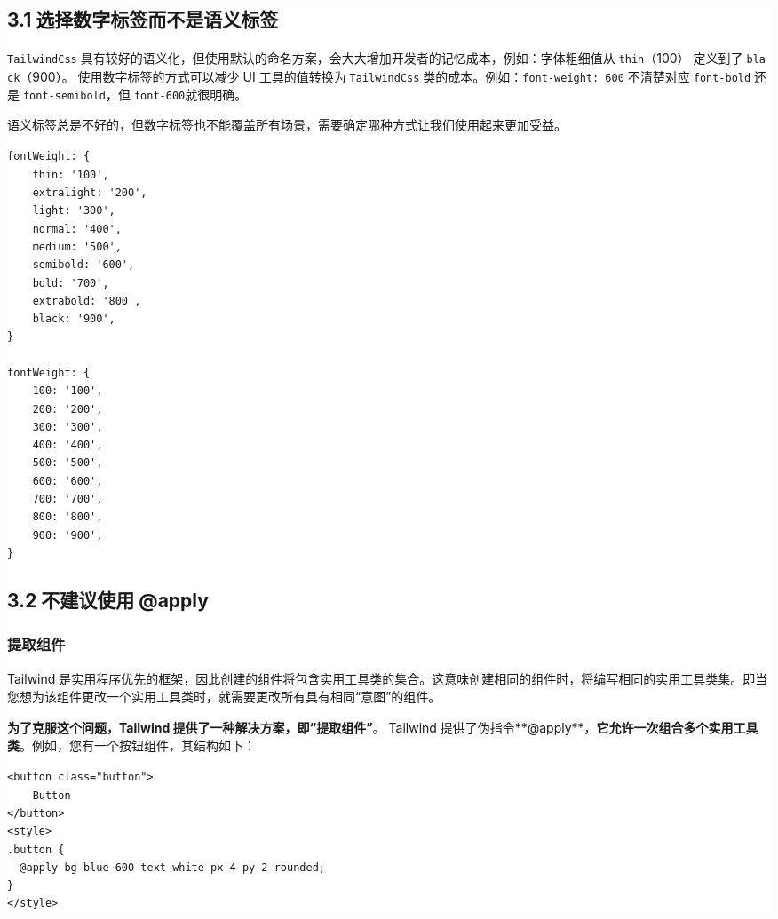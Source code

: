 ## 3.1 选择数字标签而不是语义标签

`TailwindCss` 具有较好的语义化，但使用默认的命名方案，会大大增加开发者的记忆成本，例如：字体粗细值从 `thin`（100） 定义到了 `black`（900）。
使用数字标签的方式可以减少 UI 工具的值转换为 `TailwindCss` 类的成本。例如：`font-weight: 600` 不清楚对应 `font-bold` 还是 `font-semibold`，但 `font-600`就很明确。

语义标签总是不好的，但数字标签也不能覆盖所有场景，需要确定哪种方式让我们使用起来更加受益。

```
fontWeight: {
    thin: '100',
    extralight: '200',
    light: '300',
    normal: '400',
    medium: '500',
    semibold: '600',
    bold: '700',
    extrabold: '800',
    black: '900',
}

fontWeight: {
    100: '100', 
    200: '200',
    300: '300',
    400: '400',
    500: '500',
    600: '600',
    700: '700',
    800: '800',
    900: '900',
}
```

## 3.2 不建议使用 @apply

### 提取组件

Tailwind 是实用程序优先的框架，因此创建的组件将包含实用工具类的集合。这意味创建相同的组件时，将编写相同的实用工具类集。即当您想为该组件更改一个实用工具类时，就需要更改所有具有相同“意图”的组件。

**为了克服这个问题，Tailwind 提供了一种解决方案，即“提取组件”**。 Tailwind 提供了伪指令**@apply**，**它允许一次组合多个实用工具类**。例如，您有一个按钮组件，其结构如下：

```
<button class="button">   
    Button
</button>
<style> 
.button { 
  @apply bg-blue-600 text-white px-4 py-2 rounded; 
} 
</style>
```
